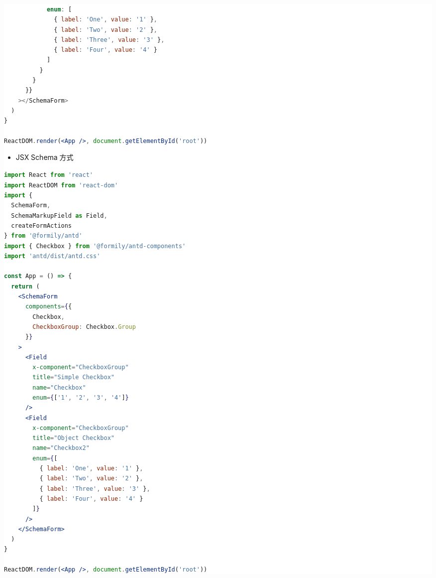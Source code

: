```jsx
            enum: [
              { label: 'One', value: '1' },
              { label: 'Two', value: '2' },
              { label: 'Three', value: '3' },
              { label: 'Four', value: '4' }
            ]
          }
        }
      }}
    ></SchemaForm>
  )
}

ReactDOM.render(<App />, document.getElementById('root'))
```

- JSX Schema 方式

```jsx
import React from 'react'
import ReactDOM from 'react-dom'
import {
  SchemaForm,
  SchemaMarkupField as Field,
  createFormActions
} from '@formily/antd'
import { Checkbox } from '@formily/antd-components'
import 'antd/dist/antd.css'

const App = () => {
  return (
    <SchemaForm
      components={{
        Checkbox,
        CheckboxGroup: Checkbox.Group
      }}
    >
      <Field
        x-component="CheckboxGroup"
        title="Simple Checkbox"
        name="Checkbox"
        enum={['1', '2', '3', '4']}
      />
      <Field
        x-component="CheckboxGroup"
        title="Object Checkbox"
        name="Checkbox2"
        enum={[
          { label: 'One', value: '1' },
          { label: 'Two', value: '2' },
          { label: 'Three', value: '3' },
          { label: 'Four', value: '4' }
        ]}
      />
    </SchemaForm>
  )
}

ReactDOM.render(<App />, document.getElementById('root'))
```
